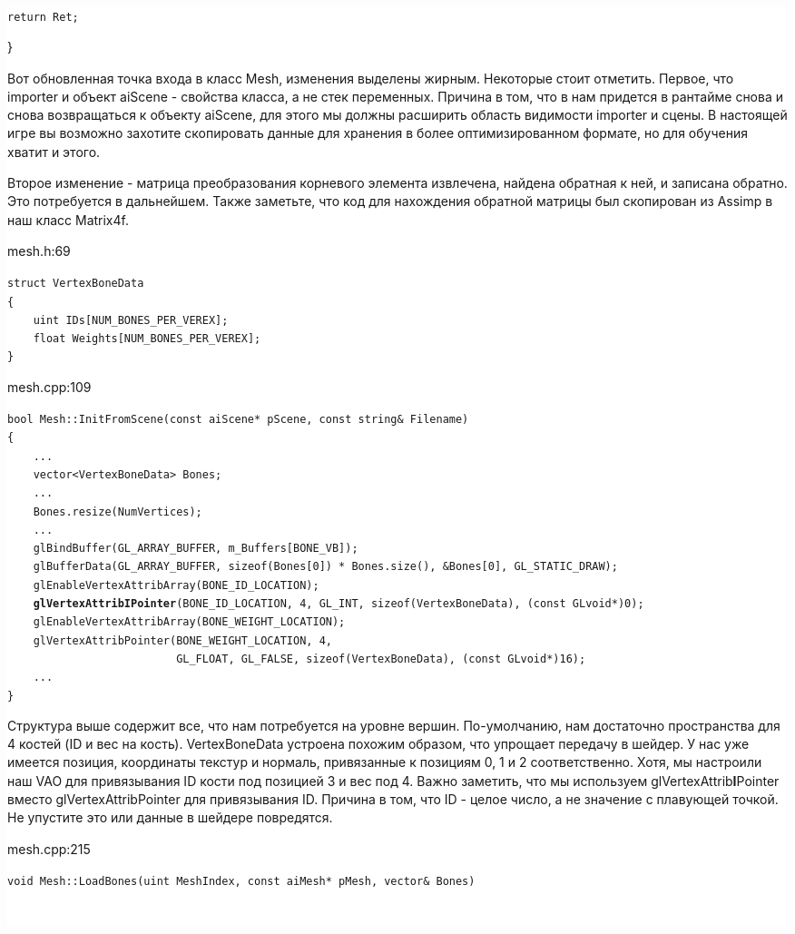     return Ret;
}
</code></pre>
<p>
    Вот обновленная точка входа в класс Mesh, изменения выделены жирным. Некоторые стоит отметить. Первое, что importer
    и объект aiScene - свойства класса, а не стек переменных. Причина в том, что в нам придется в рантайме снова и снова
    возвращаться к объекту aiScene, для этого мы должны расширить область видимости importer и сцены. В настоящей игре
    вы возможно захотите скопировать данные для хранения в более оптимизированном формате, но для обучения хватит и этого.
</p>
<p>
    Второе изменение -  матрица преобразования корневого элемента извлечена, найдена обратная к ней, и записана обратно.
    Это потребуется в дальнейшем. Также заметьте, что код для нахождения обратной матрицы был скопирован из Assimp в
    наш класс Matrix4f.
</p>
</div></article><article class="hero clearfix"><div class="col_33"> <p class="message">mesh.h:69</p> </div></article><article class="hero clearfix"><div class="col_100">
<pre><code>struct VertexBoneData
{
    uint IDs[NUM_BONES_PER_VEREX];
    float Weights[NUM_BONES_PER_VEREX];
}
</code></pre>
</div></article><article class="hero clearfix"><div class="col_33"> <p class="message">mesh.cpp:109</p> </div></article><article class="hero clearfix"><div class="col_100">
<pre><code>bool Mesh::InitFromScene(const aiScene* pScene, const string&amp; Filename)
{
    ...
    vector&lt;VertexBoneData&gt; Bones;
    ...
    Bones.resize(NumVertices);
    ...
    glBindBuffer(GL_ARRAY_BUFFER, m_Buffers[BONE_VB]);
    glBufferData(GL_ARRAY_BUFFER, sizeof(Bones[0]) * Bones.size(), &amp;Bones[0], GL_STATIC_DRAW);
    glEnableVertexAttribArray(BONE_ID_LOCATION);
    <b>glVertexAttribIPointer</b>(BONE_ID_LOCATION, 4, GL_INT, sizeof(VertexBoneData), (const GLvoid*)0);
    glEnableVertexAttribArray(BONE_WEIGHT_LOCATION);
    glVertexAttribPointer(BONE_WEIGHT_LOCATION, 4,
                          GL_FLOAT, GL_FALSE, sizeof(VertexBoneData), (const GLvoid*)16);
    ...
}
</code></pre>
<p>
    Структура выше содержит все, что нам потребуется на уровне вершин. По-умолчанию, нам достаточно пространства для 4
    костей (ID и вес на кость). VertexBoneData устроена похожим образом, что упрощает передачу в шейдер. У нас уже
    имеется позиция, координаты текстур и нормаль, привязанные к позициям 0, 1 и 2 соответственно. Хотя, мы настроили
    наш VAO для привязывания ID кости под позицией 3 и вес под 4. Важно заметить, что мы используем
    glVertexAttrib<b>I</b>Pointer вместо glVertexAttribPointer для привязывания ID. Причина в том, что ID - целое число,
    а не значение с плавующей точкой. Не упустите это или данные в шейдере повредятся.
</p>
</div></article><article class="hero clearfix"><div class="col_33"> <p class="message">mesh.cpp:215</p> </div></article><article class="hero clearfix"><div class="col_100">
<pre><code>void Mesh::LoadBones(uint MeshIndex, const aiMesh* pMesh, vector<vertexbonedata>&amp; Bones)